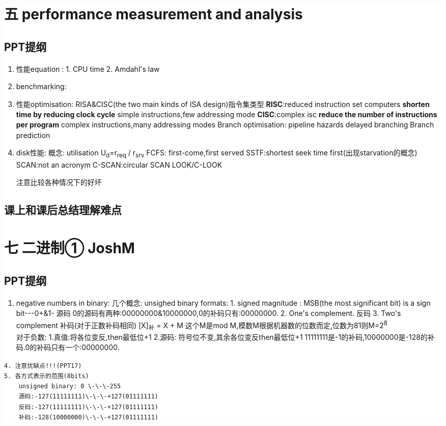 # 五 performance measurement and analysis

  ##  PPT提纲
  1. 性能equation : 1. CPU time 2. Amdahl's law
  2. benchmarking: 
  3. 性能optimisation: 
   RISA&CISC(the two main kinds of ISA design)指令集类型
       **RISC**:reduced instruction set computers   **shorten time by reducing clock cycle**
          simple instructions,few addressing mode
       **CISC**:complex isc **reduce the number of instructions per program**
          complex instructions,many addressing modes
   Branch optimisation: pipeline hazards
     delayed branching
     Branch prediction
  4. disk性能: 概念: utilisation U<sub>d</sub>=r<sub>req</sub> / r<sub>srv</sub>
     FCFS: first-come,first served
     SSTF:shortest seek time first(出现starvation的概念)
     SCAN:not an acronym
     C-SCAN:circular SCAN
     LOOK/C-LOOK

     注意比较各种情况下的好坏
  ## 课上和课后总结理解难点

# 七 二进制① JoshM
  ## PPT提纲
  1. negative numbers in binary: 几个概念: unsighed binary
      formats: 
    1. signed magnitude  : MSB(the most significant bit) is a sign bit\-\-\-0+&1-  源码
        0的源码有两种:00000000&10000000,0的补码只有:00000000.
    2. One's complement. 反码
    3. Two's complement  补码(对于正数补码相同)
          [X]<sub>补</sub> = X + M
          这个M是mod M,模数M根据机器数的位数而定,位数为81则M=2<sup>8</sup>    
      对于负数:
      1.真值:将各位变反,then最低位+1
      2.源码: 符号位不变,其余各位变反then最低位+1
        11111111是-1的补码,10000000是-128的补码.0的补码只有一个:00000000.

    4. 注意优缺点!!!(PPT17)
    5. 各方式表示的范围(8bits)
        unsigned binary: 0 \-\-\-255
        源码:-127(11111111)\-\-\-+127(01111111)
        反码:-127(11111111)\-\-\-+127(01111111)
        补码:-128(10000000)\-\-\-+127(01111111)

